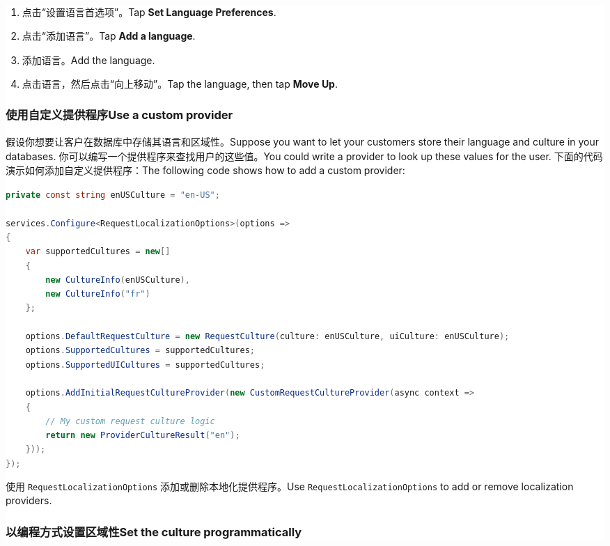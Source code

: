 1. <span data-ttu-id="548d4-296">点击“设置语言首选项”。</span><span class="sxs-lookup"><span data-stu-id="548d4-296">Tap **Set Language Preferences**.</span></span>

1. <span data-ttu-id="548d4-297">点击“添加语言”。</span><span class="sxs-lookup"><span data-stu-id="548d4-297">Tap **Add a language**.</span></span>

1. <span data-ttu-id="548d4-298">添加语言。</span><span class="sxs-lookup"><span data-stu-id="548d4-298">Add the language.</span></span>

1. <span data-ttu-id="548d4-299">点击语言，然后点击“向上移动”。</span><span class="sxs-lookup"><span data-stu-id="548d4-299">Tap the language, then tap **Move Up**.</span></span>

### <a name="use-a-custom-provider"></a><span data-ttu-id="548d4-300">使用自定义提供程序</span><span class="sxs-lookup"><span data-stu-id="548d4-300">Use a custom provider</span></span>

<span data-ttu-id="548d4-301">假设你想要让客户在数据库中存储其语言和区域性。</span><span class="sxs-lookup"><span data-stu-id="548d4-301">Suppose you want to let your customers store their language and culture in your databases.</span></span> <span data-ttu-id="548d4-302">你可以编写一个提供程序来查找用户的这些值。</span><span class="sxs-lookup"><span data-stu-id="548d4-302">You could write a provider to look up these values for the user.</span></span> <span data-ttu-id="548d4-303">下面的代码演示如何添加自定义提供程序：</span><span class="sxs-lookup"><span data-stu-id="548d4-303">The following code shows how to add a custom provider:</span></span>

```csharp
private const string enUSCulture = "en-US";

services.Configure<RequestLocalizationOptions>(options =>
{
    var supportedCultures = new[]
    {
        new CultureInfo(enUSCulture),
        new CultureInfo("fr")
    };

    options.DefaultRequestCulture = new RequestCulture(culture: enUSCulture, uiCulture: enUSCulture);
    options.SupportedCultures = supportedCultures;
    options.SupportedUICultures = supportedCultures;

    options.AddInitialRequestCultureProvider(new CustomRequestCultureProvider(async context =>
    {
        // My custom request culture logic
        return new ProviderCultureResult("en");
    }));
});
```

<span data-ttu-id="548d4-304">使用 `RequestLocalizationOptions` 添加或删除本地化提供程序。</span><span class="sxs-lookup"><span data-stu-id="548d4-304">Use `RequestLocalizationOptions` to add or remove localization providers.</span></span>

### <a name="set-the-culture-programmatically"></a><span data-ttu-id="548d4-305">以编程方式设置区域性</span><span class="sxs-lookup"><span data-stu-id="548d4-305">Set the culture programmatically</span></span>
